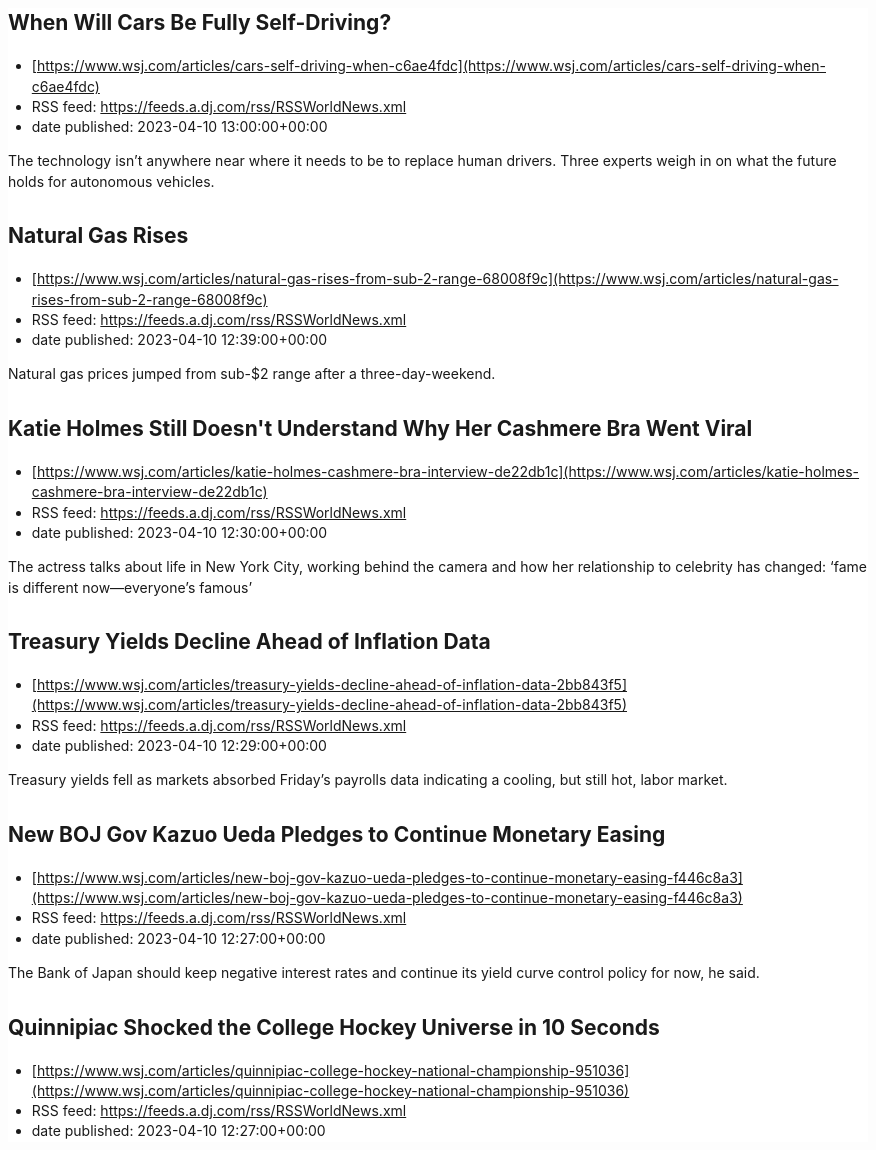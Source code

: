 ## When Will Cars Be Fully Self-Driving?
 - [https://www.wsj.com/articles/cars-self-driving-when-c6ae4fdc](https://www.wsj.com/articles/cars-self-driving-when-c6ae4fdc)
 - RSS feed: https://feeds.a.dj.com/rss/RSSWorldNews.xml
 - date published: 2023-04-10 13:00:00+00:00

The technology isn’t anywhere near where it needs to be to replace human drivers. Three experts weigh in on what the future holds for autonomous vehicles.

## Natural Gas Rises
 - [https://www.wsj.com/articles/natural-gas-rises-from-sub-2-range-68008f9c](https://www.wsj.com/articles/natural-gas-rises-from-sub-2-range-68008f9c)
 - RSS feed: https://feeds.a.dj.com/rss/RSSWorldNews.xml
 - date published: 2023-04-10 12:39:00+00:00

Natural gas prices jumped from sub-$2 range after a three-day-weekend.

## Katie Holmes Still Doesn't Understand Why Her Cashmere Bra Went Viral
 - [https://www.wsj.com/articles/katie-holmes-cashmere-bra-interview-de22db1c](https://www.wsj.com/articles/katie-holmes-cashmere-bra-interview-de22db1c)
 - RSS feed: https://feeds.a.dj.com/rss/RSSWorldNews.xml
 - date published: 2023-04-10 12:30:00+00:00

The actress talks about life in New York City, working behind the camera and how her relationship to celebrity has changed: ‘fame is different now—everyone’s famous’

## Treasury Yields Decline Ahead of Inflation Data
 - [https://www.wsj.com/articles/treasury-yields-decline-ahead-of-inflation-data-2bb843f5](https://www.wsj.com/articles/treasury-yields-decline-ahead-of-inflation-data-2bb843f5)
 - RSS feed: https://feeds.a.dj.com/rss/RSSWorldNews.xml
 - date published: 2023-04-10 12:29:00+00:00

Treasury yields fell as markets absorbed Friday’s payrolls data indicating a cooling, but still hot, labor market.

## New BOJ Gov Kazuo Ueda Pledges to Continue Monetary Easing
 - [https://www.wsj.com/articles/new-boj-gov-kazuo-ueda-pledges-to-continue-monetary-easing-f446c8a3](https://www.wsj.com/articles/new-boj-gov-kazuo-ueda-pledges-to-continue-monetary-easing-f446c8a3)
 - RSS feed: https://feeds.a.dj.com/rss/RSSWorldNews.xml
 - date published: 2023-04-10 12:27:00+00:00

The Bank of Japan should keep negative interest rates and continue its yield curve control policy for now, he said.

## Quinnipiac Shocked the College Hockey Universe in 10 Seconds
 - [https://www.wsj.com/articles/quinnipiac-college-hockey-national-championship-951036](https://www.wsj.com/articles/quinnipiac-college-hockey-national-championship-951036)
 - RSS feed: https://feeds.a.dj.com/rss/RSSWorldNews.xml
 - date published: 2023-04-10 12:27:00+00:00
